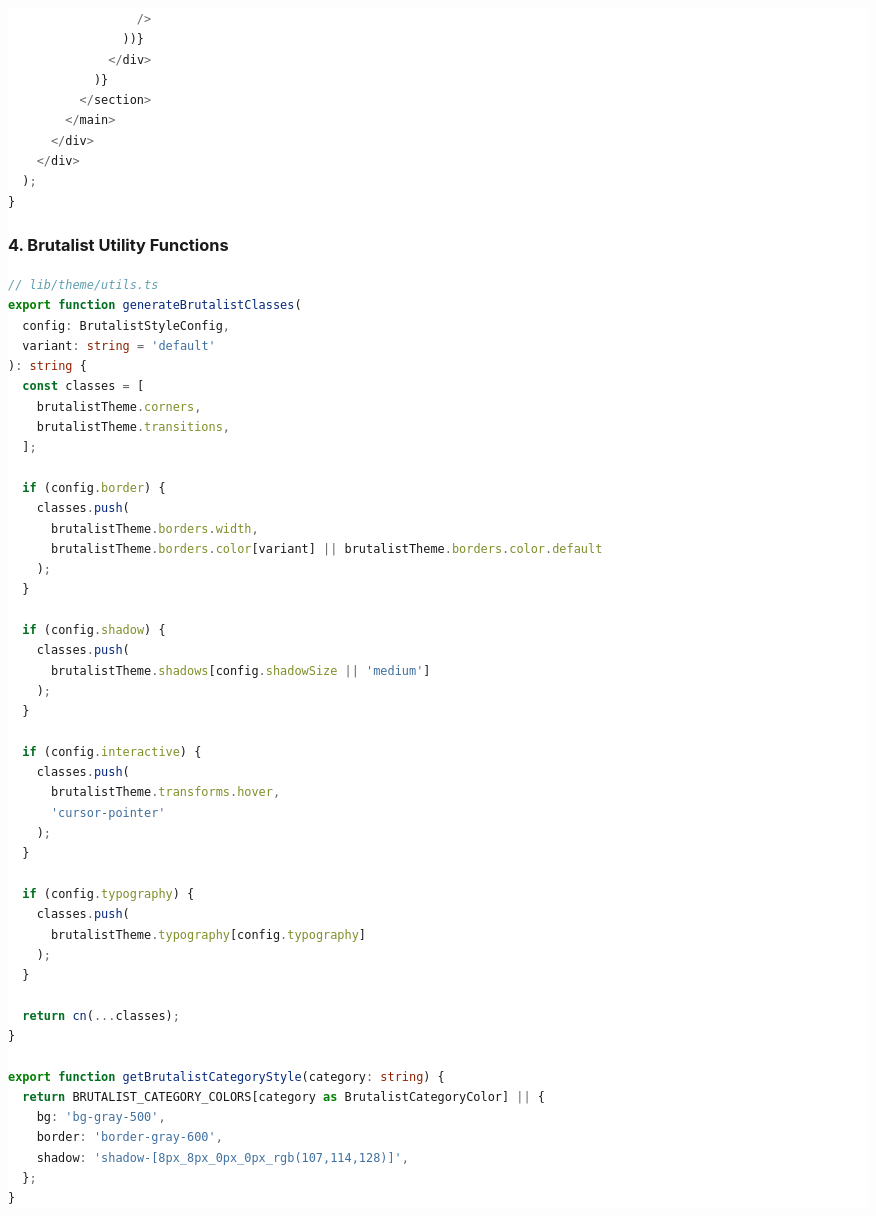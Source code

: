 ```typescript
                  />
                ))}
              </div>
            )}
          </section>
        </main>
      </div>
    </div>
  );
}
```

### 4. Brutalist Utility Functions
```typescript
// lib/theme/utils.ts
export function generateBrutalistClasses(
  config: BrutalistStyleConfig,
  variant: string = 'default'
): string {
  const classes = [
    brutalistTheme.corners,
    brutalistTheme.transitions,
  ];
  
  if (config.border) {
    classes.push(
      brutalistTheme.borders.width,
      brutalistTheme.borders.color[variant] || brutalistTheme.borders.color.default
    );
  }
  
  if (config.shadow) {
    classes.push(
      brutalistTheme.shadows[config.shadowSize || 'medium']
    );
  }
  
  if (config.interactive) {
    classes.push(
      brutalistTheme.transforms.hover,
      'cursor-pointer'
    );
  }
  
  if (config.typography) {
    classes.push(
      brutalistTheme.typography[config.typography]
    );
  }
  
  return cn(...classes);
}

export function getBrutalistCategoryStyle(category: string) {
  return BRUTALIST_CATEGORY_COLORS[category as BrutalistCategoryColor] || {
    bg: 'bg-gray-500',
    border: 'border-gray-600',
    shadow: 'shadow-[8px_8px_0px_0px_rgb(107,114,128)]',
  };
}
```

